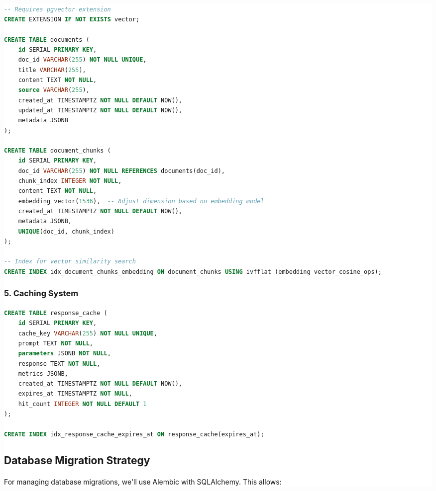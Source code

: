 ```sql
-- Requires pgvector extension
CREATE EXTENSION IF NOT EXISTS vector;

CREATE TABLE documents (
    id SERIAL PRIMARY KEY,
    doc_id VARCHAR(255) NOT NULL UNIQUE,
    title VARCHAR(255),
    content TEXT NOT NULL,
    source VARCHAR(255),
    created_at TIMESTAMPTZ NOT NULL DEFAULT NOW(),
    updated_at TIMESTAMPTZ NOT NULL DEFAULT NOW(),
    metadata JSONB
);

CREATE TABLE document_chunks (
    id SERIAL PRIMARY KEY,
    doc_id VARCHAR(255) NOT NULL REFERENCES documents(doc_id),
    chunk_index INTEGER NOT NULL,
    content TEXT NOT NULL,
    embedding vector(1536),  -- Adjust dimension based on embedding model
    created_at TIMESTAMPTZ NOT NULL DEFAULT NOW(),
    metadata JSONB,
    UNIQUE(doc_id, chunk_index)
);

-- Index for vector similarity search
CREATE INDEX idx_document_chunks_embedding ON document_chunks USING ivfflat (embedding vector_cosine_ops);
```

### 5. Caching System

```sql
CREATE TABLE response_cache (
    id SERIAL PRIMARY KEY,
    cache_key VARCHAR(255) NOT NULL UNIQUE,
    prompt TEXT NOT NULL,
    parameters JSONB NOT NULL,
    response TEXT NOT NULL,
    metrics JSONB,
    created_at TIMESTAMPTZ NOT NULL DEFAULT NOW(),
    expires_at TIMESTAMPTZ NOT NULL,
    hit_count INTEGER NOT NULL DEFAULT 1
);

CREATE INDEX idx_response_cache_expires_at ON response_cache(expires_at);
```

## Database Migration Strategy

For managing database migrations, we'll use Alembic with SQLAlchemy. This allows:

